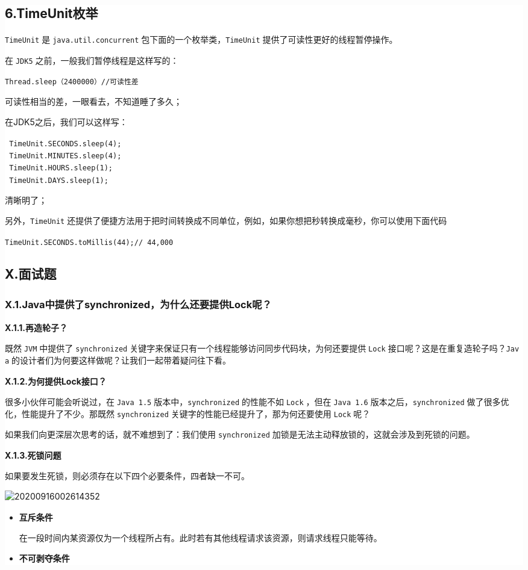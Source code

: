 ## 6.TimeUnit枚举

`TimeUnit` 是 `java.util.concurrent` 包下面的一个枚举类，`TimeUnit` 提供了可读性更好的线程暂停操作。

在 `JDK5` 之前，一般我们暂停线程是这样写的：

```
Thread.sleep（2400000）//可读性差
```

可读性相当的差，一眼看去，不知道睡了多久；

在JDK5之后，我们可以这样写：

```
 TimeUnit.SECONDS.sleep(4);
 TimeUnit.MINUTES.sleep(4);
 TimeUnit.HOURS.sleep(1);
 TimeUnit.DAYS.sleep(1);
```

清晰明了；

另外，`TimeUnit` 还提供了便捷方法用于把时间转换成不同单位，例如，如果你想把秒转换成毫秒，你可以使用下面代码

```
TimeUnit.SECONDS.toMillis(44);// 44,000
```




## X.面试题

### X.1.Java中提供了synchronized，为什么还要提供Lock呢？

**X.1.1.再造轮子？**

既然 `JVM` 中提供了 `synchronized` 关键字来保证只有一个线程能够访问同步代码块，为何还要提供 `Lock` 接口呢？这是在重复造轮子吗？`Java` 的设计者们为何要这样做呢？让我们一起带着疑问往下看。

**X.1.2.为何提供Lock接口？**

很多小伙伴可能会听说过，在 `Java 1.5` 版本中，`synchronized` 的性能不如 `Lock` ，但在 `Java 1.6` 版本之后，`synchronized` 做了很多优化，性能提升了不少。那既然 `synchronized` 关键字的性能已经提升了，那为何还要使用 `Lock` 呢？

如果我们向更深层次思考的话，就不难想到了：我们使用 `synchronized` 加锁是无法主动释放锁的，这就会涉及到死锁的问题。

**X.1.3.死锁问题**

如果要发生死锁，则必须存在以下四个必要条件，四者缺一不可。

![20200916002614352](https://homan-blog.oss-cn-beijing.aliyuncs.com/study-demo/java-core-demo/20210324214505.jpg)

- **互斥条件**

  在一段时间内某资源仅为一个线程所占有。此时若有其他线程请求该资源，则请求线程只能等待。

- **不可剥夺条件**
